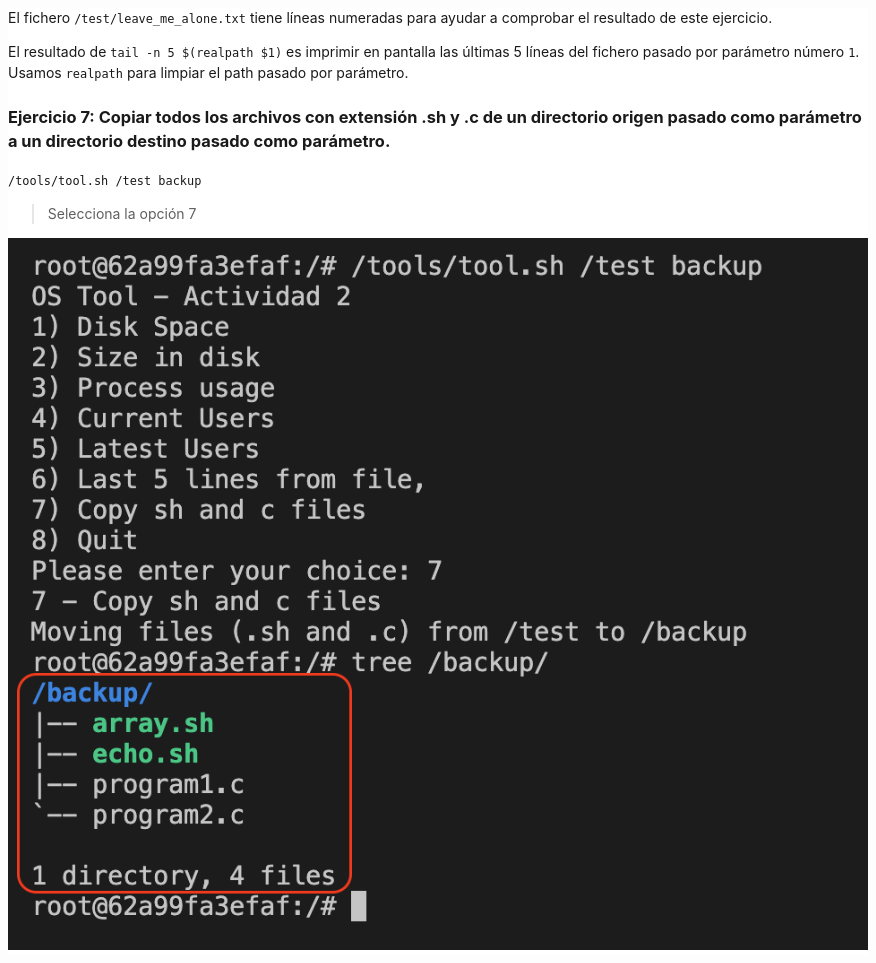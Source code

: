 
El fichero `/test/leave_me_alone.txt` tiene líneas numeradas para ayudar a comprobar el resultado de este ejercicio.

El resultado de `tail -n 5 $(realpath $1)` es imprimir en pantalla las últimas 5 líneas del fichero pasado por parámetro número `1`. Usamos `realpath` para limpiar el path pasado por parámetro.

### Ejercicio 7: Copiar todos los archivos con extensión .sh y .c de un directorio origen pasado como parámetro a un directorio destino pasado como parámetro.

```bash
/tools/tool.sh /test backup
```

> Selecciona la opción 7

![Screenshot Option 7](images/ubuntu-opcion-7.png)
